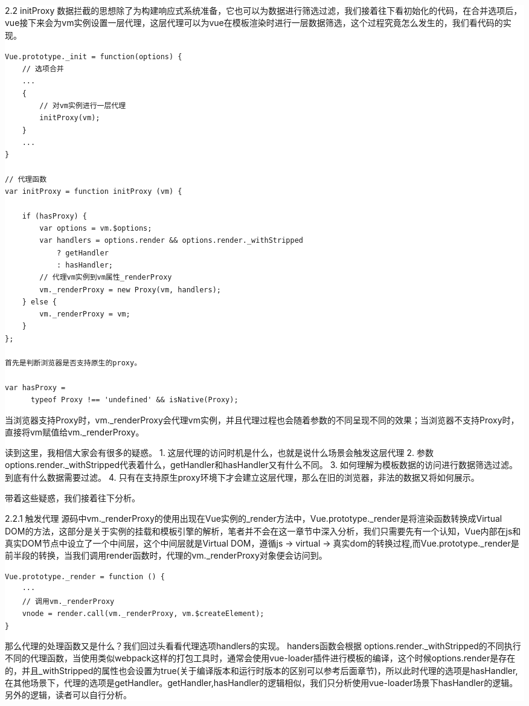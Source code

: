 
2.2 initProxy
数据拦截的思想除了为构建响应式系统准备，它也可以为数据进行筛选过滤，我们接着往下看初始化的代码，在合并选项后，vue接下来会为vm实例设置一层代理，这层代理可以为vue在模板渲染时进行一层数据筛选，这个过程究竟怎么发生的，我们看代码的实现。

```
Vue.prototype._init = function(options) {
    // 选项合并
    ...
    {
        // 对vm实例进行一层代理
        initProxy(vm);
    }
    ...
}

// 代理函数
var initProxy = function initProxy (vm) {

    if (hasProxy) {
        var options = vm.$options;
        var handlers = options.render && options.render._withStripped
            ? getHandler
            : hasHandler;
        // 代理vm实例到vm属性_renderProxy
        vm._renderProxy = new Proxy(vm, handlers);
    } else {
        vm._renderProxy = vm;
    }
};

首先是判断浏览器是否支持原生的proxy。

var hasProxy =
      typeof Proxy !== 'undefined' && isNative(Proxy);

```
当浏览器支持Proxy时，vm._renderProxy会代理vm实例，并且代理过程也会随着参数的不同呈现不同的效果；当浏览器不支持Proxy时，直接将vm赋值给vm._renderProxy。

读到这里，我相信大家会有很多的疑惑。 1. 这层代理的访问时机是什么，也就是说什么场景会触发这层代理 2. 参数options.render._withStripped代表着什么，getHandler和hasHandler又有什么不同。 3. 如何理解为模板数据的访问进行数据筛选过滤。到底有什么数据需要过滤。 4. 只有在支持原生proxy环境下才会建立这层代理，那么在旧的浏览器，非法的数据又将如何展示。

带着这些疑惑，我们接着往下分析。

2.2.1 触发代理
源码中vm._renderProxy的使用出现在Vue实例的_render方法中，Vue.prototype._render是将渲染函数转换成Virtual DOM的方法，这部分是关于实例的挂载和模板引擎的解析，笔者并不会在这一章节中深入分析，我们只需要先有一个认知，Vue内部在js和真实DOM节点中设立了一个中间层，这个中间层就是Virtual DOM，遵循js -> virtual -> 真实dom的转换过程,而Vue.prototype._render是前半段的转换，当我们调用render函数时，代理的vm._renderProxy对象便会访问到。

```
Vue.prototype._render = function () {
    ···
    // 调用vm._renderProxy
    vnode = render.call(vm._renderProxy, vm.$createElement);
}
```
那么代理的处理函数又是什么？我们回过头看看代理选项handlers的实现。 handers函数会根据 options.render._withStripped的不同执行不同的代理函数，当使用类似webpack这样的打包工具时，通常会使用vue-loader插件进行模板的编译，这个时候options.render是存在的，并且_withStripped的属性也会设置为true(关于编译版本和运行时版本的区别可以参考后面章节)，所以此时代理的选项是hasHandler,在其他场景下，代理的选项是getHandler。getHandler,hasHandler的逻辑相似，我们只分析使用vue-loader场景下hasHandler的逻辑。另外的逻辑，读者可以自行分析。
